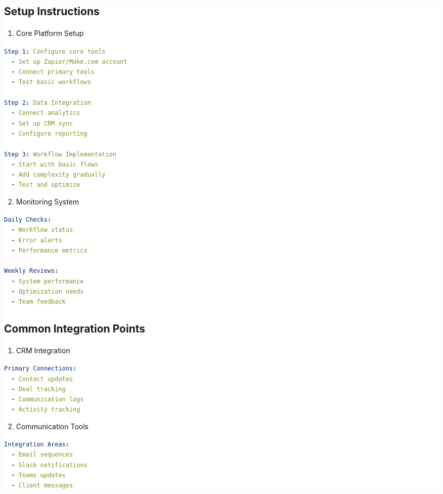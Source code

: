 ## Setup Instructions

1. Core Platform Setup
```yaml
Step 1: Configure core tools
  - Set up Zapier/Make.com account
  - Connect primary tools
  - Test basic workflows

Step 2: Data Integration
  - Connect analytics
  - Set up CRM sync
  - Configure reporting

Step 3: Workflow Implementation
  - Start with basic flows
  - Add complexity gradually
  - Test and optimize
```

2. Monitoring System
```yaml
Daily Checks:
  - Workflow status
  - Error alerts
  - Performance metrics

Weekly Reviews:
  - System performance
  - Optimization needs
  - Team feedback
```

## Common Integration Points

1. CRM Integration
```yaml
Primary Connections:
  - Contact updates
  - Deal tracking
  - Communication logs
  - Activity tracking
```

2. Communication Tools
```yaml
Integration Areas:
  - Email sequences
  - Slack notifications
  - Teams updates
  - Client messages
```
